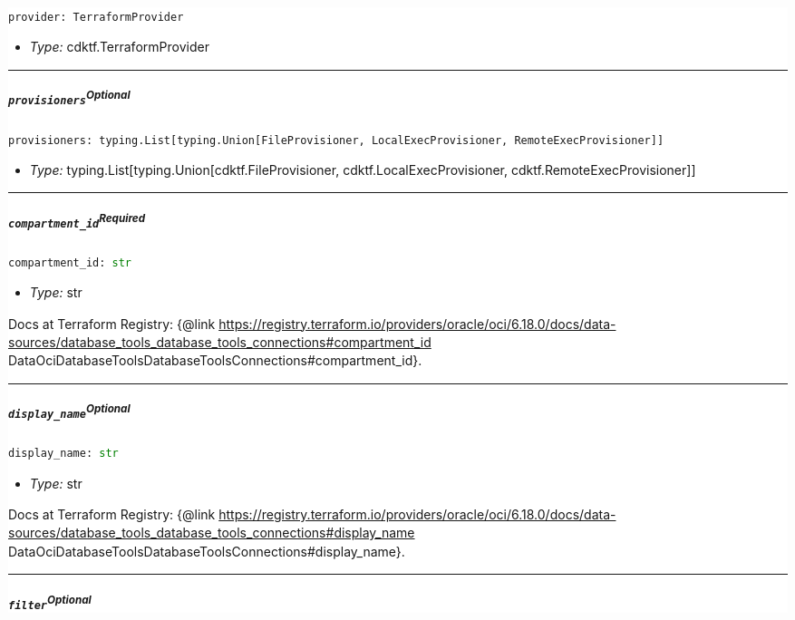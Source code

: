 ```python
provider: TerraformProvider
```

- *Type:* cdktf.TerraformProvider

---

##### `provisioners`<sup>Optional</sup> <a name="provisioners" id="rhizo-co-terraform-provider-oci.dataOciDatabaseToolsDatabaseToolsConnections.DataOciDatabaseToolsDatabaseToolsConnectionsConfig.property.provisioners"></a>

```python
provisioners: typing.List[typing.Union[FileProvisioner, LocalExecProvisioner, RemoteExecProvisioner]]
```

- *Type:* typing.List[typing.Union[cdktf.FileProvisioner, cdktf.LocalExecProvisioner, cdktf.RemoteExecProvisioner]]

---

##### `compartment_id`<sup>Required</sup> <a name="compartment_id" id="rhizo-co-terraform-provider-oci.dataOciDatabaseToolsDatabaseToolsConnections.DataOciDatabaseToolsDatabaseToolsConnectionsConfig.property.compartmentId"></a>

```python
compartment_id: str
```

- *Type:* str

Docs at Terraform Registry: {@link https://registry.terraform.io/providers/oracle/oci/6.18.0/docs/data-sources/database_tools_database_tools_connections#compartment_id DataOciDatabaseToolsDatabaseToolsConnections#compartment_id}.

---

##### `display_name`<sup>Optional</sup> <a name="display_name" id="rhizo-co-terraform-provider-oci.dataOciDatabaseToolsDatabaseToolsConnections.DataOciDatabaseToolsDatabaseToolsConnectionsConfig.property.displayName"></a>

```python
display_name: str
```

- *Type:* str

Docs at Terraform Registry: {@link https://registry.terraform.io/providers/oracle/oci/6.18.0/docs/data-sources/database_tools_database_tools_connections#display_name DataOciDatabaseToolsDatabaseToolsConnections#display_name}.

---

##### `filter`<sup>Optional</sup> <a name="filter" id="rhizo-co-terraform-provider-oci.dataOciDatabaseToolsDatabaseToolsConnections.DataOciDatabaseToolsDatabaseToolsConnectionsConfig.property.filter"></a>
